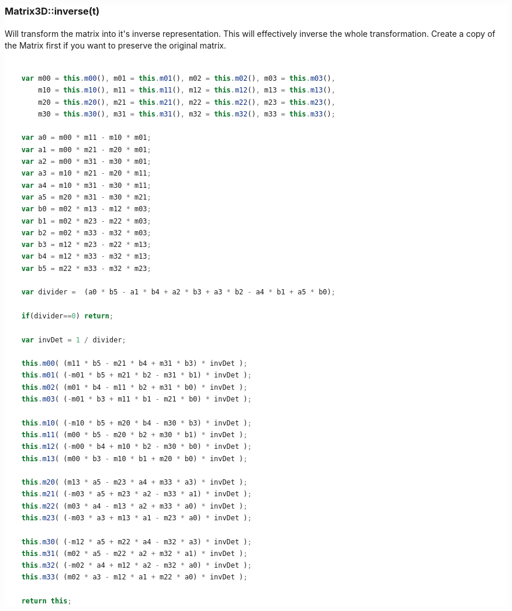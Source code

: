 ### <a name="Matrix3D_inverse"></a>Matrix3D::inverse(t)

Will transform the matrix into it&#39;s inverse representation. This will effectively inverse the whole transformation. Create a copy of the Matrix first if you want to preserve the original matrix.
```javascript

    var m00 = this.m00(), m01 = this.m01(), m02 = this.m02(), m03 = this.m03(),
        m10 = this.m10(), m11 = this.m11(), m12 = this.m12(), m13 = this.m13(),
        m20 = this.m20(), m21 = this.m21(), m22 = this.m22(), m23 = this.m23(),
        m30 = this.m30(), m31 = this.m31(), m32 = this.m32(), m33 = this.m33();

    var a0 = m00 * m11 - m10 * m01;
    var a1 = m00 * m21 - m20 * m01;
    var a2 = m00 * m31 - m30 * m01;
    var a3 = m10 * m21 - m20 * m11;
    var a4 = m10 * m31 - m30 * m11;
    var a5 = m20 * m31 - m30 * m21;
    var b0 = m02 * m13 - m12 * m03;
    var b1 = m02 * m23 - m22 * m03;
    var b2 = m02 * m33 - m32 * m03;
    var b3 = m12 * m23 - m22 * m13;
    var b4 = m12 * m33 - m32 * m13;
    var b5 = m22 * m33 - m32 * m23;
 
    var divider =  (a0 * b5 - a1 * b4 + a2 * b3 + a3 * b2 - a4 * b1 + a5 * b0);
    
    if(divider==0) return;
    
    var invDet = 1 / divider;

    this.m00( (m11 * b5 - m21 * b4 + m31 * b3) * invDet );
    this.m01( (-m01 * b5 + m21 * b2 - m31 * b1) * invDet );
    this.m02( (m01 * b4 - m11 * b2 + m31 * b0) * invDet );
    this.m03( (-m01 * b3 + m11 * b1 - m21 * b0) * invDet );
 
    this.m10( (-m10 * b5 + m20 * b4 - m30 * b3) * invDet );
    this.m11( (m00 * b5 - m20 * b2 + m30 * b1) * invDet );
    this.m12( (-m00 * b4 + m10 * b2 - m30 * b0) * invDet );
    this.m13( (m00 * b3 - m10 * b1 + m20 * b0) * invDet );
 
    this.m20( (m13 * a5 - m23 * a4 + m33 * a3) * invDet );
    this.m21( (-m03 * a5 + m23 * a2 - m33 * a1) * invDet );
    this.m22( (m03 * a4 - m13 * a2 + m33 * a0) * invDet );
    this.m23( (-m03 * a3 + m13 * a1 - m23 * a0) * invDet );
 
    this.m30( (-m12 * a5 + m22 * a4 - m32 * a3) * invDet );
    this.m31( (m02 * a5 - m22 * a2 + m32 * a1) * invDet );
    this.m32( (-m02 * a4 + m12 * a2 - m32 * a0) * invDet );
    this.m33( (m02 * a3 - m12 * a1 + m22 * a0) * invDet );
    
    return this;
```
